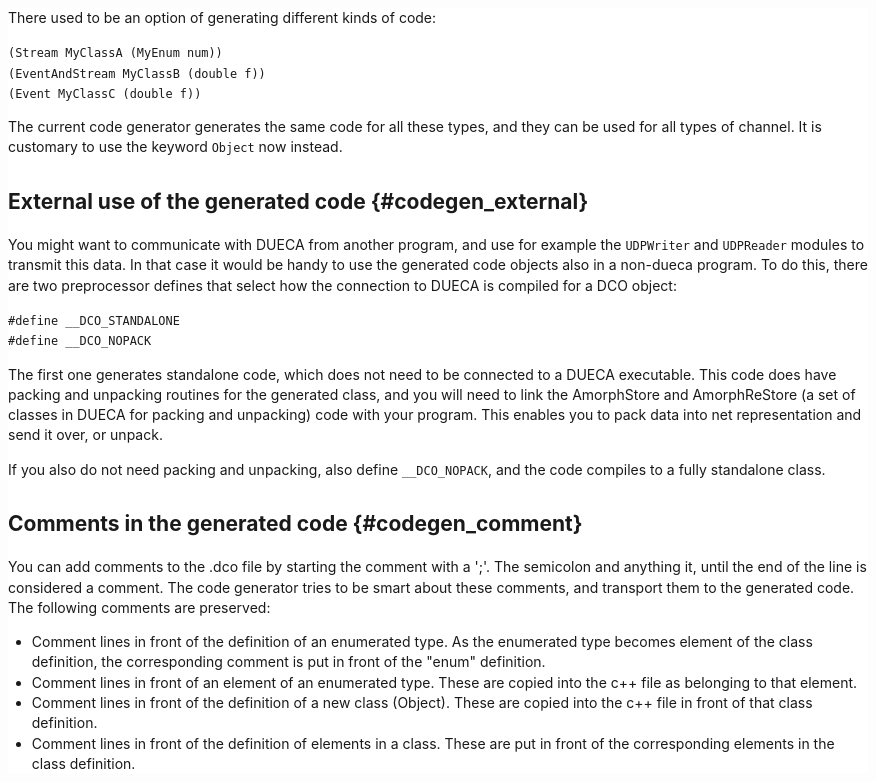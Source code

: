 There used to be an option of generating different kinds of code:

~~~~{.scm}
(Stream MyClassA (MyEnum num))
(EventAndStream MyClassB (double f))
(Event MyClassC (double f))
~~~~

The current code generator generates the same code for all these
types, and they can be used for all types of channel. It is customary
to use the keyword `Object` now instead.

## External use of the generated code {#codegen_external}

You might want to communicate with DUECA from another program, and use
for example the `UDPWriter` and `UDPReader` modules to transmit this
data. In that case it would be handy to use the generated code objects
also in a non-dueca program. To do this, there are two preprocessor
defines that select how the connection to DUECA is compiled for a DCO
object:

~~~~{.cpp}
#define __DCO_STANDALONE
#define __DCO_NOPACK
~~~~

The first one generates standalone code, which does not need to be
connected to a DUECA executable. This code does have packing and
unpacking routines for the generated class, and you will need to link
the AmorphStore and AmorphReStore (a set of classes in DUECA for
packing and unpacking) code with your program. This enables you to
pack data into net representation and send it over, or unpack.

If you also do not need packing and unpacking, also define
`__DCO_NOPACK`, and the code compiles to a fully standalone class.

##  Comments in the generated code {#codegen_comment}

You can add comments to the .dco file by starting the comment with a
';'. The semicolon and anything it, until the end of the line is
considered a comment. The code generator tries to be smart about these
comments, and transport them to the generated code. The following
comments are preserved:

- Comment lines in front of the definition of an enumerated
  type. As the enumerated type becomes element of the class definition,
  the corresponding comment is put in front of the "enum" definition.
- Comment lines in front of an element of an enumerated type. These
  are copied into the c++ file as belonging to that element.
- Comment lines in front of the definition of a new class (Object). 
  These are copied into the c++ file in front of that class definition.
- Comment lines in front of the definition of elements in a
  class. These are put in front of the corresponding elements in the
  class definition.
